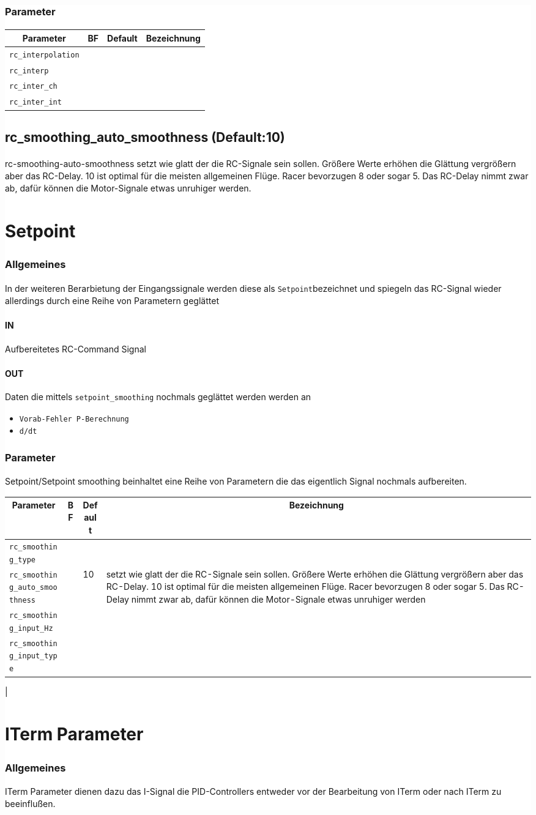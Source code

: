 
### Parameter
| Parameter  |   BF |Default | Bezeichnung  |
|---|---|---|---| 
| `rc_interpolation` |   |   |   |  
| `rc_interp` |   |   |   |  
| `rc_inter_ch` |   |   |   |  
| `rc_inter_int` |   |   |   |  

 
## rc\_smoothing\_auto\_smoothness (Default:10)
rc\-smoothing\-auto\-smoothness setzt wie glatt der die RC-Signale sein sollen.
Größere Werte erhöhen die Glättung vergrößern aber das RC-Delay. 10 ist optimal für die meisten allgemeinen Flüge. Racer bevorzugen 8 oder sogar 5. Das RC-Delay nimmt zwar ab, dafür können die Motor-Signale etwas unruhiger werden.


# Setpoint 
### Allgemeines
In der weiteren Berarbietung der Eingangssignale werden diese als `Setpoint`bezeichnet und spiegeln das RC-Signal wieder allerdings durch eine Reihe von Parametern geglättet

#### IN
Aufbereitetes RC-Command Signal

#### OUT
Daten die mittels `setpoint_smoothing` nochmals geglättet werden werden an 
* `Vorab-Fehler P-Berechnung`
* `d/dt`

### Parameter
Setpoint/Setpoint smoothing beinhaltet eine Reihe von Parametern die das eigentlich Signal nochmals aufbereiten.

| Parameter  |   BF |Default | Bezeichnung  |
|---|---|---|---| 
| `rc_smoothing_type` |   |   |  |
| `rc_smoothing_auto_smoothness` | | 10 |  setzt wie glatt der die RC-Signale sein sollen. Größere Werte erhöhen die Glättung vergrößern aber das RC-Delay. 10 ist optimal für die meisten allgemeinen Flüge. Racer bevorzugen 8 oder sogar 5. Das RC-Delay nimmt zwar ab, dafür können die Motor-Signale etwas unruhiger werden |  
| `rc_smoothing_input_Hz` |   | |   |  
| `rc_smoothing_input_type` |   | |   |  
|

# ITerm Parameter
### Allgemeines
ITerm Parameter dienen dazu das I-Signal die PID-Controllers entweder vor der Bearbeitung von ITerm oder nach ITerm zu beeinflußen.
